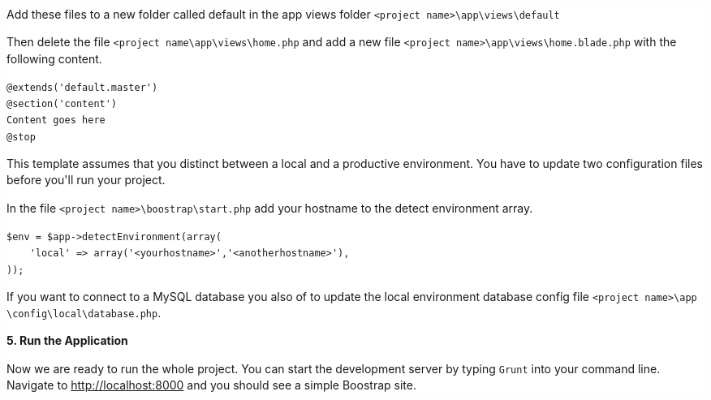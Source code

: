 Add these files to a new folder called default in the app views folder `<project name>\app\views\default`

Then delete the file `<project name\app\views\home.php` and add a new file `<project name>\app\views\home.blade.php` with the following content.

```
@extends('default.master')
@section('content')
Content goes here
@stop
```

This template assumes that you distinct between a local and a productive environment. You have to update two configuration files before you'll run your project.

In the file `<project name>\boostrap\start.php` add your hostname to the detect environment array.

```
$env = $app->detectEnvironment(array(
	'local' => array('<yourhostname>','<anotherhostname>'),
));
```

If you want to connect to a MySQL database you also of to update the local environment database config file `<project name>\app\config\local\database.php`.

**5. Run the Application**

Now we are ready to run the whole project. You can start the development server by typing `Grunt` into your command line. Navigate to [http://localhost:8000](http://localhost:8000) and you should see a simple Boostrap site.